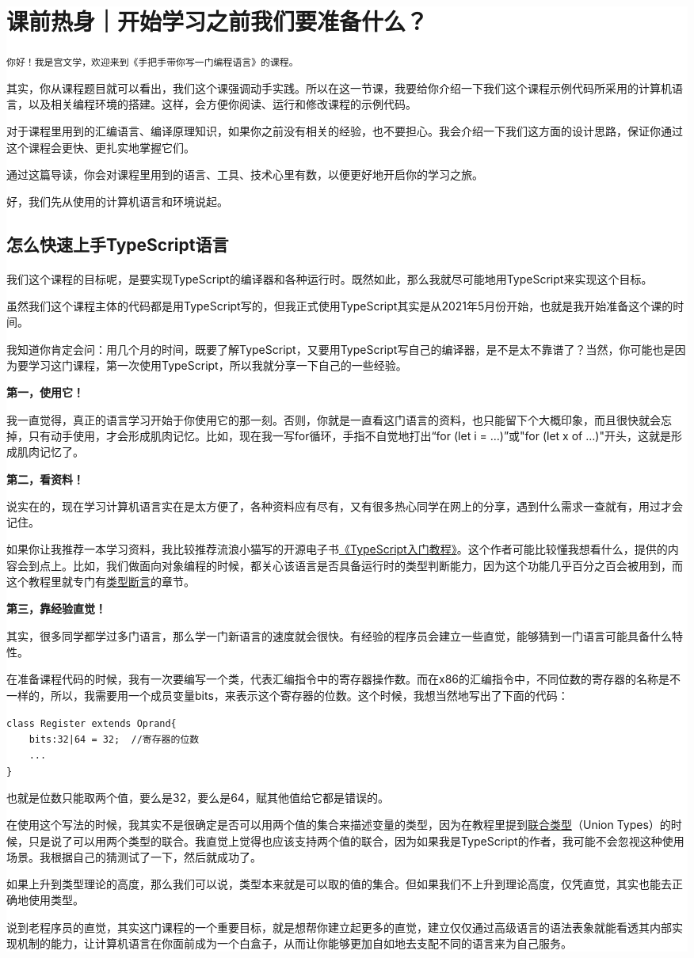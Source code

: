 # 课前热身｜开始学习之前我们要准备什么？

    你好！我是宫文学，欢迎来到《手把手带你写一门编程语言》的课程。

其实，你从课程题目就可以看出，我们这个课强调动手实践。所以在这一节课，我要给你介绍一下我们这个课程示例代码所采用的计算机语言，以及相关编程环境的搭建。这样，会方便你阅读、运行和修改课程的示例代码。

对于课程里用到的汇编语言、编译原理知识，如果你之前没有相关的经验，也不要担心。我会介绍一下我们这方面的设计思路，保证你通过这个课程会更快、更扎实地掌握它们。

通过这篇导读，你会对课程里用到的语言、工具、技术心里有数，以便更好地开启你的学习之旅。

好，我们先从使用的计算机语言和环境说起。

## 怎么快速上手TypeScript语言

我们这个课程的目标呢，是要实现TypeScript的编译器和各种运行时。既然如此，那么我就尽可能地用TypeScript来实现这个目标。

虽然我们这个课程主体的代码都是用TypeScript写的，但我正式使用TypeScript其实是从2021年5月份开始，也就是我开始准备这个课的时间。

我知道你肯定会问：用几个月的时间，既要了解TypeScript，又要用TypeScript写自己的编译器，是不是太不靠谱了？当然，你可能也是因为要学习这门课程，第一次使用TypeScript，所以我就分享一下自己的一些经验。

**第一，使用它！**

我一直觉得，真正的语言学习开始于你使用它的那一刻。否则，你就是一直看这门语言的资料，也只能留下个大概印象，而且很快就会忘掉，只有动手使用，才会形成肌肉记忆。比如，现在我一写for循环，手指不自觉地打出“for (let i = …)”或"for (let x of …)"开头，这就是形成肌肉记忆了。

**第二，看资料！**

说实在的，现在学习计算机语言实在是太方便了，各种资料应有尽有，又有很多热心同学在网上的分享，遇到什么需求一查就有，用过才会记住。

如果你让我推荐一本学习资料，我比较推荐流浪小猫写的开源电子书[《TypeScript入门教程》](http://ts.xcatliu.com/)。这个作者可能比较懂我想看什么，提供的内容会到点上。比如，我们做面向对象编程的时候，都关心该语言是否具备运行时的类型判断能力，因为这个功能几乎百分之百会被用到，而这个教程里就专门有[类型断言](http://ts.xcatliu.com/basics/type-assertion.html)的章节。

**第三，靠经验直觉！**

其实，很多同学都学过多门语言，那么学一门新语言的速度就会很快。有经验的程序员会建立一些直觉，能够猜到一门语言可能具备什么特性。

在准备课程代码的时候，我有一次要编写一个类，代表汇编指令中的寄存器操作数。而在x86的汇编指令中，不同位数的寄存器的名称是不一样的，所以，我需要用一个成员变量bits，来表示这个寄存器的位数。这个时候，我想当然地写出了下面的代码：

```plain
class Register extends Oprand{
    bits:32|64 = 32;  //寄存器的位数
    ...
}

```

也就是位数只能取两个值，要么是32，要么是64，赋其他值给它都是错误的。

在使用这个写法的时候，我其实不是很确定是否可以用两个值的集合来描述变量的类型，因为在教程里提到[联合类型](http://ts.xcatliu.com/basics/union-types.html)（Union Types）的时候，只是说了可以用两个类型的联合。我直觉上觉得也应该支持两个值的联合，因为如果我是TypeScript的作者，我可能不会忽视这种使用场景。我根据自己的猜测试了一下，然后就成功了。

如果上升到类型理论的高度，那么我们可以说，类型本来就是可以取的值的集合。但如果我们不上升到理论高度，仅凭直觉，其实也能去正确地使用类型。

说到老程序员的直觉，其实这门课程的一个重要目标，就是想帮你建立起更多的直觉，建立仅仅通过高级语言的语法表象就能看透其内部实现机制的能力，让计算机语言在你面前成为一个白盒子，从而让你能够更加自如地去支配不同的语言来为自己服务。
